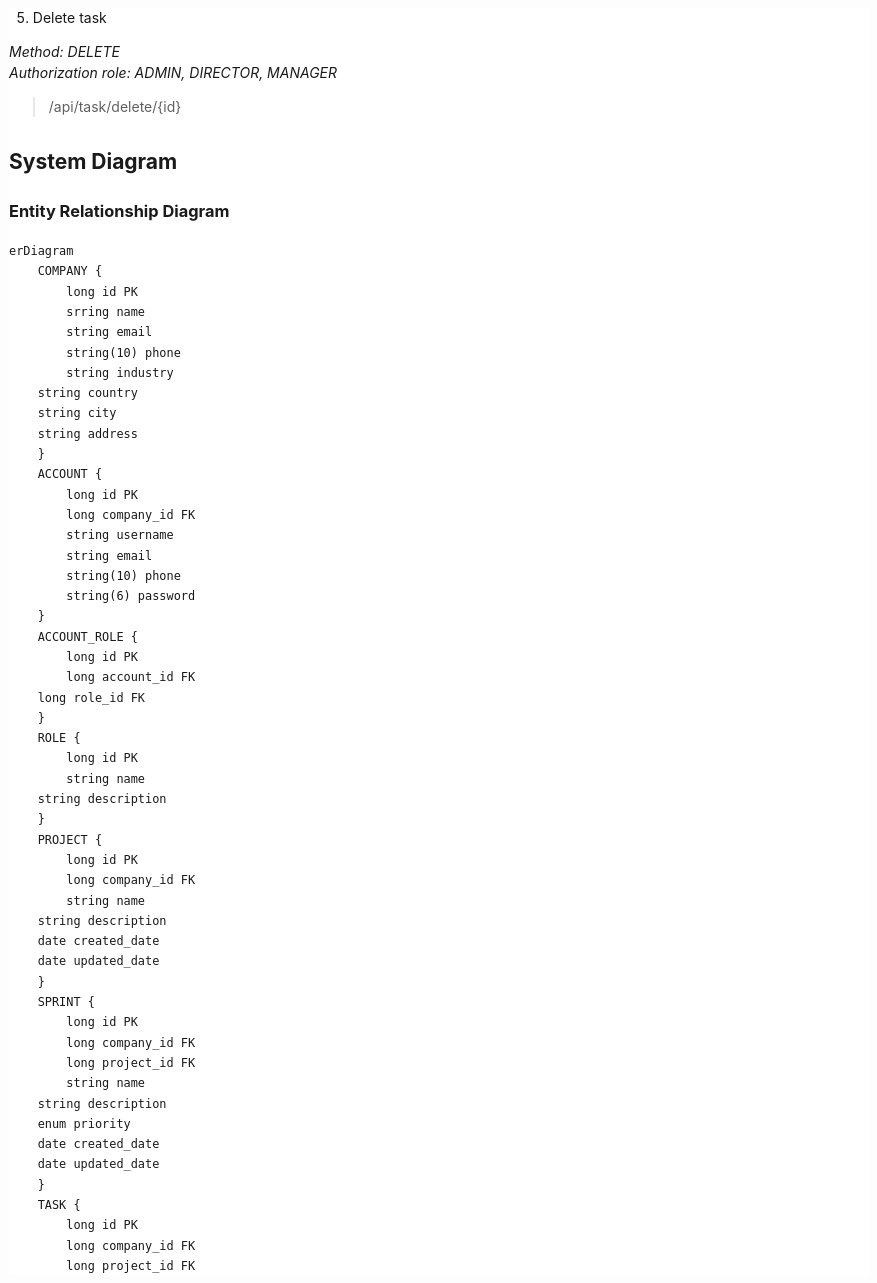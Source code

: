 5. Delete task

*Method: DELETE*
<br/>
*Authorization role: ADMIN, DIRECTOR, MANAGER*

> /api/task/delete/{id}

## System Diagram

### Entity Relationship Diagram

```mermaid
erDiagram
    COMPANY {
        long id PK
        srring name
        string email
        string(10) phone
        string industry
	string country
	string city
	string address
    }
    ACCOUNT {
        long id PK
        long company_id FK
        string username
        string email
        string(10) phone
        string(6) password
    }
    ACCOUNT_ROLE {
        long id PK
        long account_id FK
	long role_id FK
    }
    ROLE {
        long id PK
        string name
	string description
    }
    PROJECT {
        long id PK
        long company_id FK
        string name
	string description
	date created_date
	date updated_date
    }
    SPRINT {
        long id PK
        long company_id FK
        long project_id FK
        string name
	string description
	enum priority
	date created_date
	date updated_date
    }
    TASK {
        long id PK
        long company_id FK
        long project_id FK
```